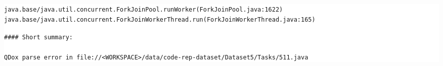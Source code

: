 	java.base/java.util.concurrent.ForkJoinPool.runWorker(ForkJoinPool.java:1622)
	java.base/java.util.concurrent.ForkJoinWorkerThread.run(ForkJoinWorkerThread.java:165)
```
#### Short summary: 

QDox parse error in file://<WORKSPACE>/data/code-rep-dataset/Dataset5/Tasks/511.java